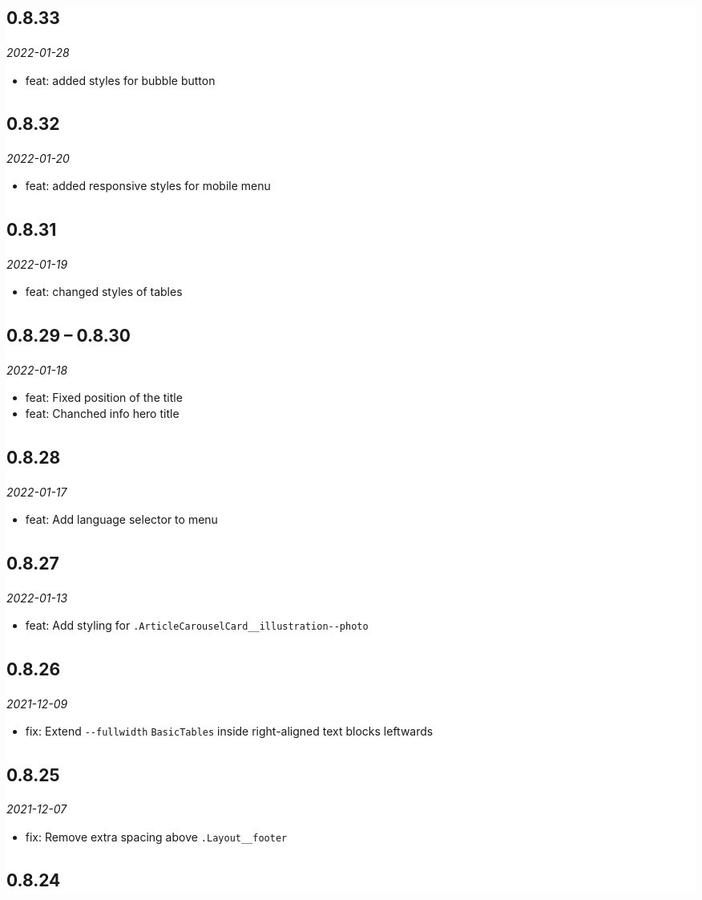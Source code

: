 ## 0.8.33

_2022-01-28_

- feat: added styles for bubble button

## 0.8.32

_2022-01-20_

- feat: added responsive styles for mobile menu

## 0.8.31

_2022-01-19_

- feat: changed styles of tables

## 0.8.29 – 0.8.30

_2022-01-18_

- feat: Fixed position of the title
- feat: Chanched info hero title

## 0.8.28

_2022-01-17_

- feat: Add language selector to menu

## 0.8.27

_2022-01-13_

- feat: Add styling for `.ArticleCarouselCard__illustration--photo`

## 0.8.26

_2021-12-09_

- fix: Extend `--fullwidth` `BasicTables` inside right-aligned text blocks
  leftwards

## 0.8.25

_2021-12-07_

- fix: Remove extra spacing above `.Layout__footer`

## 0.8.24
